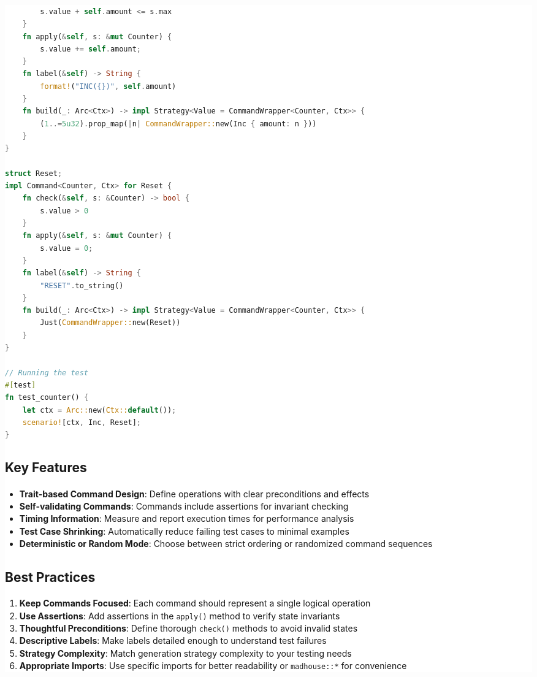 ```rust
        s.value + self.amount <= s.max
    }
    fn apply(&self, s: &mut Counter) {
        s.value += self.amount;
    }
    fn label(&self) -> String {
        format!("INC({})", self.amount)
    }
    fn build(_: Arc<Ctx>) -> impl Strategy<Value = CommandWrapper<Counter, Ctx>> {
        (1..=5u32).prop_map(|n| CommandWrapper::new(Inc { amount: n }))
    }
}

struct Reset;
impl Command<Counter, Ctx> for Reset {
    fn check(&self, s: &Counter) -> bool {
        s.value > 0
    }
    fn apply(&self, s: &mut Counter) {
        s.value = 0;
    }
    fn label(&self) -> String {
        "RESET".to_string()
    }
    fn build(_: Arc<Ctx>) -> impl Strategy<Value = CommandWrapper<Counter, Ctx>> {
        Just(CommandWrapper::new(Reset))
    }
}

// Running the test
#[test]
fn test_counter() {
    let ctx = Arc::new(Ctx::default());
    scenario![ctx, Inc, Reset];
}
```

## Key Features

- **Trait-based Command Design**: Define operations with clear preconditions and effects
- **Self-validating Commands**: Commands include assertions for invariant checking
- **Timing Information**: Measure and report execution times for performance analysis
- **Test Case Shrinking**: Automatically reduce failing test cases to minimal examples
- **Deterministic or Random Mode**: Choose between strict ordering or randomized command sequences

## Best Practices

1. **Keep Commands Focused**: Each command should represent a single logical operation
2. **Use Assertions**: Add assertions in the `apply()` method to verify state invariants
3. **Thoughtful Preconditions**: Define thorough `check()` methods to avoid invalid states
4. **Descriptive Labels**: Make labels detailed enough to understand test failures
5. **Strategy Complexity**: Match generation strategy complexity to your testing needs
6. **Appropriate Imports**: Use specific imports for better readability or `madhouse::*` for convenience
